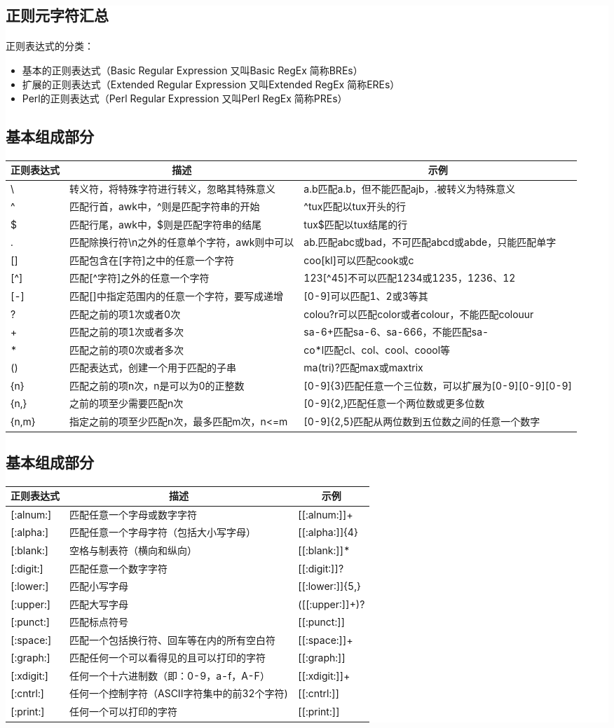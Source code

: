 正则元字符汇总
---
正则表达式的分类：
- 基本的正则表达式（Basic Regular Expression 又叫Basic RegEx 简称BREs）
- 扩展的正则表达式（Extended Regular Expression 又叫Extended RegEx 简称EREs）
- Perl的正则表达式（Perl Regular Expression 又叫Perl RegEx 简称PREs）

基本组成部分
---
| 正则表达式 | 描述 | 示例 |
|----------|-------|------|
| \ | 转义符，将特殊字符进行转义，忽略其特殊意义 | a.b匹配a.b，但不能匹配ajb，.被转义为特殊意义 |
| ^ | 匹配行首，awk中，^则是匹配字符串的开始 | ^tux匹配以tux开头的行 |
| $ | 匹配行尾，awk中，$则是匹配字符串的结尾 | tux$匹配以tux结尾的行 |
| . | 匹配除换行符\n之外的任意单个字符，awk则中可以 | ab.匹配abc或bad，不可匹配abcd或abde，只能匹配单字 |
[] | 匹配包含在[字符]之中的任意一个字符 | coo[kl]可以匹配cook或c |
[^] | 匹配[^字符]之外的任意一个字符 | 123[^45]不可以匹配1234或1235，1236、12 |
[-] | 匹配[]中指定范围内的任意一个字符，要写成递增 | [0-9]可以匹配1、2或3等其 |
? | 匹配之前的项1次或者0次 | colou?r可以匹配color或者colour，不能匹配colouur |
| + | 匹配之前的项1次或者多次 | sa-6+匹配sa-6、sa-666，不能匹配sa- |
| * | 匹配之前的项0次或者多次 | co*l匹配cl、col、cool、coool等 |
| () | 匹配表达式，创建一个用于匹配的子串 | ma(tri)?匹配max或maxtrix |
| {n} | 匹配之前的项n次，n是可以为0的正整数 | [0-9]{3}匹配任意一个三位数，可以扩展为[0-9][0-9][0-9] |
| {n,} | 之前的项至少需要匹配n次 | [0-9]{2,}匹配任意一个两位数或更多位数 |
| {n,m} | 指定之前的项至少匹配n次，最多匹配m次，n<=m | [0-9]{2,5}匹配从两位数到五位数之间的任意一个数字 |

基本组成部分
---
| 正则表达式 | 描述 | 示例 |
|----------|------|------|
| [:alnum:] | 匹配任意一个字母或数字字符 | [[:alnum:]]+  |
| [:alpha:] | 匹配任意一个字母字符（包括大小写字母）| [[:alpha:]]{4}  |
| [:blank:] | 空格与制表符（横向和纵向）| [[:blank:]]*  |
| [:digit:] | 匹配任意一个数字字符 | [[:digit:]]?  |
| [:lower:] | 匹配小写字母 | [[:lower:]]{5,}  |
| [:upper:] | 匹配大写字母 | ([[:upper:]]+)?  |
| [:punct:] | 匹配标点符号 | [[:punct:]]  |
| [:space:] | 匹配一个包括换行符、回车等在内的所有空白符 | [[:space:]]+  |
| [:graph:] | 匹配任何一个可以看得见的且可以打印的字符 | [[:graph:]]  |
| [:xdigit:] | 任何一个十六进制数（即：0-9，a-f，A-F） | [[:xdigit:]]+  |
| [:cntrl:] | 任何一个控制字符（ASCII字符集中的前32个字符) | [[:cntrl:]] |
| [:print:] | 任何一个可以打印的字符 | [[:print:]] |
